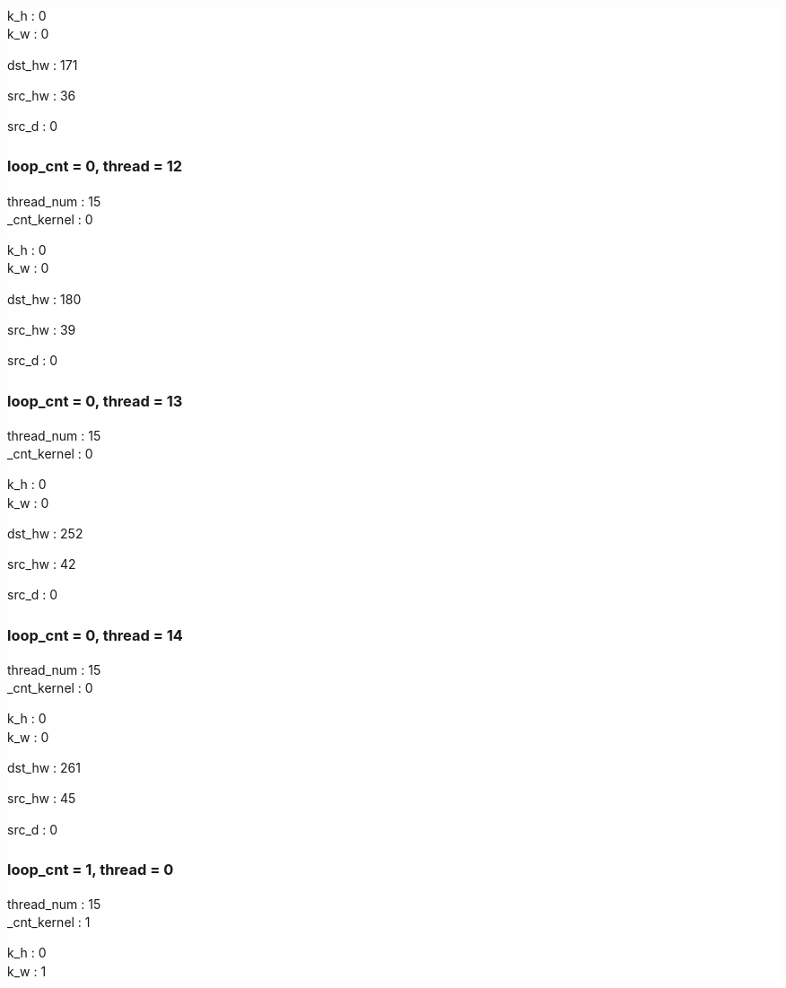 k_h : 0  
k_w : 0  

dst_hw : 171  

src_hw : 36  

src_d : 0  

### loop_cnt = 0, thread = 12  

thread_num : 15  
_cnt_kernel : 0  

k_h : 0  
k_w : 0  

dst_hw : 180  

src_hw : 39  

src_d : 0  

### loop_cnt = 0, thread = 13  

thread_num : 15  
_cnt_kernel : 0  

k_h : 0  
k_w : 0  

dst_hw : 252  

src_hw : 42  

src_d : 0  

### loop_cnt = 0, thread = 14  

thread_num : 15  
_cnt_kernel : 0  

k_h : 0  
k_w : 0  

dst_hw : 261  

src_hw : 45  

src_d : 0  


### loop_cnt = 1, thread = 0  

thread_num : 15  
_cnt_kernel : 1  

k_h : 0  
k_w : 1  
